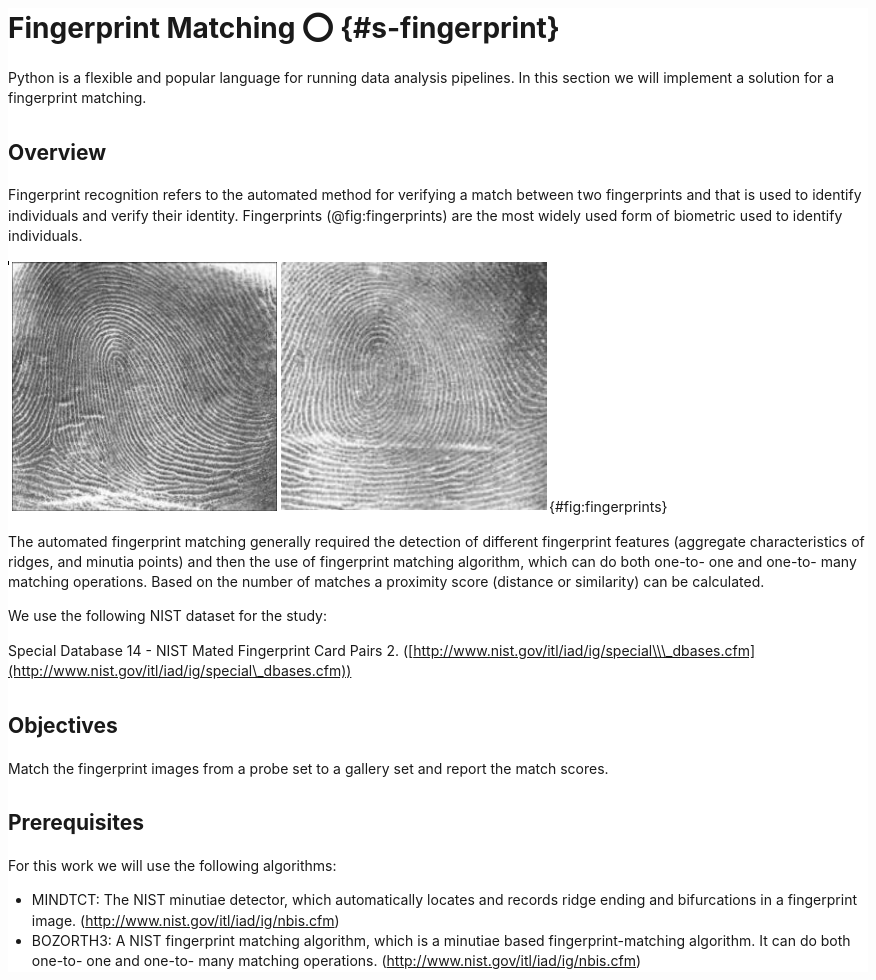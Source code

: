 # Fingerprint Matching :o: {#s-fingerprint}

Python is a flexible and popular language for running data analysis
pipelines. In this section we will implement a solution for a
fingerprint matching.

Overview
--------

Fingerprint recognition refers to the automated method for verifying a
match between two fingerprints and that is used to identify individuals
and verify their identity. Fingerprints (@fig:fingerprints) are the most widely
used form of biometric used to identify individuals.

![Fingerprints](images/fingerprints.png){#fig:fingerprints}

The automated fingerprint matching generally required the detection of
different fingerprint features (aggregate characteristics of ridges, and
minutia points) and then the use of fingerprint matching algorithm,
which can do both one-to- one and one-to- many matching operations.
Based on the number of matches a proximity score (distance or
similarity) can be calculated.

We use the following NIST dataset for the study:

Special Database 14 - NIST Mated Fingerprint Card Pairs 2.
([http://www.nist.gov/itl/iad/ig/special\\\_dbases.cfm](http://www.nist.gov/itl/iad/ig/special\_dbases.cfm))

Objectives
----------

Match the fingerprint images from a probe set to a gallery set and
report the match scores.

Prerequisites
-------------

For this work we will use the following algorithms:

-   MINDTCT: The NIST minutiae detector, which automatically locates and
    records ridge ending and bifurcations in a fingerprint image.
    (<http://www.nist.gov/itl/iad/ig/nbis.cfm>)
-   BOZORTH3: A NIST fingerprint matching algorithm, which is a minutiae
    based fingerprint-matching algorithm. It can do both one-to- one and
    one-to- many matching operations.
    (<http://www.nist.gov/itl/iad/ig/nbis.cfm>)
